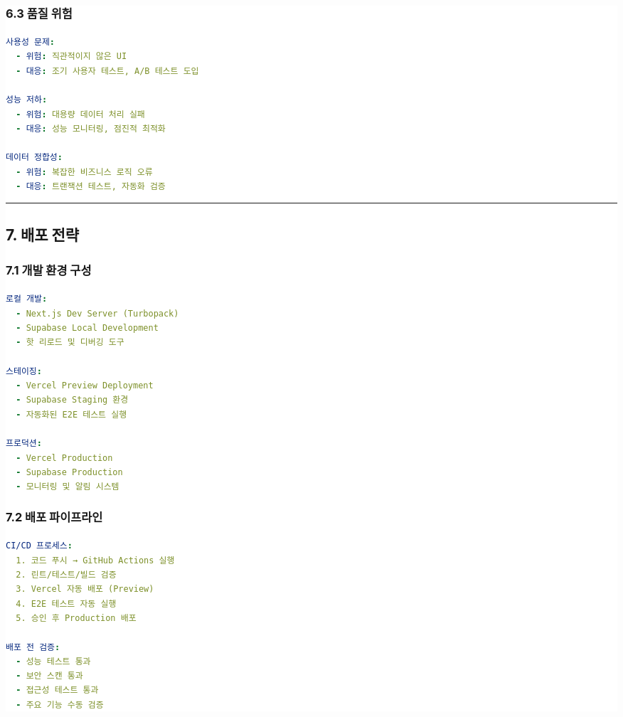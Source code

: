 ```yaml
```

### 6.3 품질 위험
```yaml
사용성 문제:
  - 위험: 직관적이지 않은 UI
  - 대응: 조기 사용자 테스트, A/B 테스트 도입

성능 저하:
  - 위험: 대용량 데이터 처리 실패
  - 대응: 성능 모니터링, 점진적 최적화

데이터 정합성:
  - 위험: 복잡한 비즈니스 로직 오류
  - 대응: 트랜잭션 테스트, 자동화 검증
```

---

## 7. 배포 전략

### 7.1 개발 환경 구성
```yaml
로컬 개발:
  - Next.js Dev Server (Turbopack)
  - Supabase Local Development
  - 핫 리로드 및 디버깅 도구

스테이징:
  - Vercel Preview Deployment
  - Supabase Staging 환경
  - 자동화된 E2E 테스트 실행

프로덕션:
  - Vercel Production
  - Supabase Production
  - 모니터링 및 알림 시스템
```

### 7.2 배포 파이프라인
```yaml
CI/CD 프로세스:
  1. 코드 푸시 → GitHub Actions 실행
  2. 린트/테스트/빌드 검증
  3. Vercel 자동 배포 (Preview)
  4. E2E 테스트 자동 실행
  5. 승인 후 Production 배포

배포 전 검증:
  - 성능 테스트 통과
  - 보안 스캔 통과  
  - 접근성 테스트 통과
  - 주요 기능 수동 검증
```
